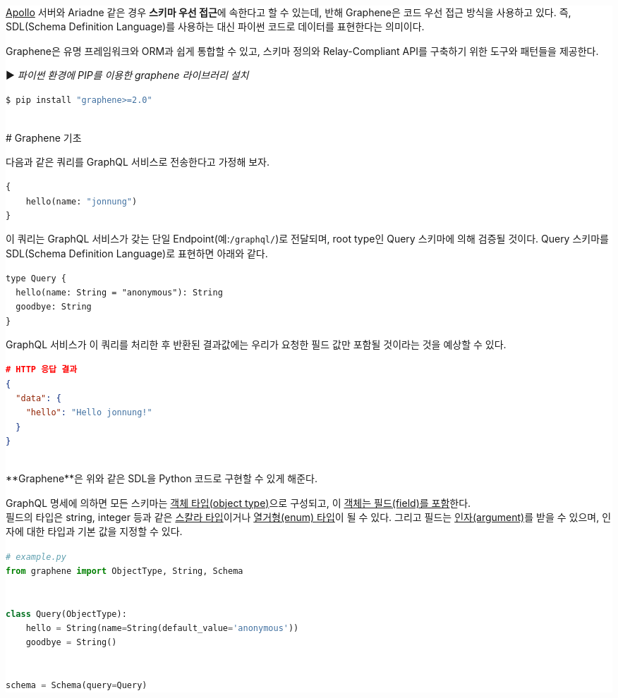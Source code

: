 [Apollo](https://www.apollographql.com/docs/apollo-server/) 서버와 Ariadne 같은 경우 **스키마 우선 접근**에 속한다고 할 수 있는데, 반해 Graphene은 코드 우선 접근 방식을 사용하고 있다. 즉, SDL(Schema Definition Language)를 사용하는 대신 파이썬 코드로 데이터를 표현한다는 의미이다.

Graphene은 유명 프레임워크와 ORM과 쉽게 통합할 수 있고, 스키마 정의와 Relay-Compliant API를 구축하기 위한 도구와 패턴들을 제공한다.

▶︎ *파이썬 환경에 PIP를 이용한 graphene 라이브러리 설치*
```bash
$ pip install "graphene>=2.0"
```

<br/>
# Graphene 기초

다음과 같은 쿼리를 GraphQL 서비스로 전송한다고 가정해 보자.

```graphql
{
    hello(name: "jonnung")
}
```

이 쿼리는 GraphQL 서비스가 갖는 단일 Endpoint(예:`/graphql/`)로 전달되며, root type인 Query 스키마에 의해 검증될 것이다. Query 스키마를 SDL(Schema Definition Language)로 표현하면 아래와 같다.
```sdl
type Query {
  hello(name: String = "anonymous"): String
  goodbye: String
}
```

GraphQL 서비스가 이 쿼리를 처리한 후 반환된 결과값에는 우리가 요청한 필드 값만 포함될 것이라는 것을 예상할 수 있다.

```json
# HTTP 응답 결과
{
  "data": {
    "hello": "Hello jonnung!"
  }
}
```

<br/>
**Graphene**은 위와 같은 SDL을 Python 코드로 구현할 수 있게 해준다.

GraphQL 명세에 의하면 모든 스키마는 <u>객체 타입(object type)</u>으로 구성되고, 이 <u>객체는 필드(field)를 포함</u>한다.  
필드의 타입은 string, integer 등과 같은 <u>스칼라 타입</u>이거나 <u>열거형(enum) 타입</u>이 될 수 있다. 그리고 필드는 <u>인자(argument)</u>를 받을 수 있으며, 인자에 대한 타입과 기본 값을 지정할 수 있다.
```python
# example.py
from graphene import ObjectType, String, Schema


class Query(ObjectType):
    hello = String(name=String(default_value='anonymous'))
    goodbye = String()


schema = Schema(query=Query)
```
